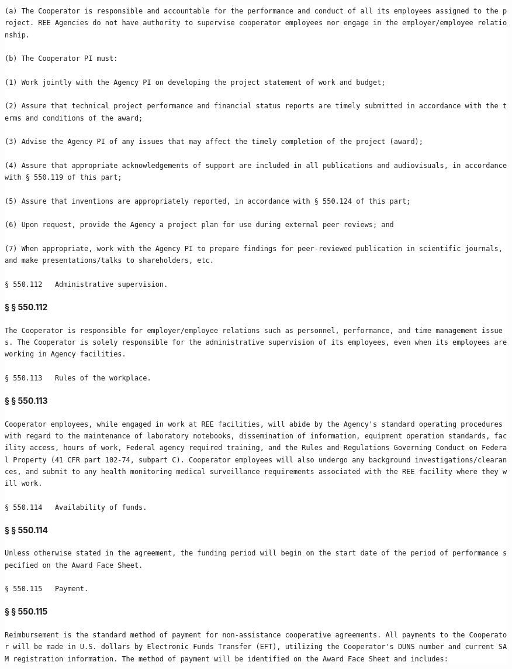     (a) The Cooperator is responsible and accountable for the performance and conduct of all its employees assigned to the project. REE Agencies do not have authority to supervise cooperator employees nor engage in the employer/employee relationship.

    (b) The Cooperator PI must:

    (1) Work jointly with the Agency PI on developing the project statement of work and budget;

    (2) Assure that technical project performance and financial status reports are timely submitted in accordance with the terms and conditions of the award;

    (3) Advise the Agency PI of any issues that may affect the timely completion of the project (award);

    (4) Assure that appropriate acknowledgements of support are included in all publications and audiovisuals, in accordance with § 550.119 of this part;

    (5) Assure that inventions are appropriately reported, in accordance with § 550.124 of this part;

    (6) Upon request, provide the Agency a project plan for use during external peer reviews; and

    (7) When appropriate, work with the Agency PI to prepare findings for peer-reviewed publication in scientific journals, and make presentations/talks to shareholders, etc.

    § 550.112   Administrative supervision.

#### § § 550.112

    The Cooperator is responsible for employer/employee relations such as personnel, performance, and time management issues. The Cooperator is solely responsible for the administrative supervision of its employees, even when its employees are working in Agency facilities.

    § 550.113   Rules of the workplace.

#### § § 550.113

    Cooperator employees, while engaged in work at REE facilities, will abide by the Agency's standard operating procedures with regard to the maintenance of laboratory notebooks, dissemination of information, equipment operation standards, facility access, hours of work, Federal agency required training, and the Rules and Regulations Governing Conduct on Federal Property (41 CFR part 102-74, subpart C). Cooperator employees will also undergo any background investigations/clearances, and submit to any health monitoring medical surveillance requirements associated with the REE facility where they will work.

    § 550.114   Availability of funds.

#### § § 550.114

    Unless otherwise stated in the agreement, the funding period will begin on the start date of the period of performance specified on the Award Face Sheet.

    § 550.115   Payment.

#### § § 550.115

    Reimbursement is the standard method of payment for non-assistance cooperative agreements. All payments to the Cooperator will be made in U.S. dollars by Electronic Funds Transfer (EFT), utilizing the Cooperator's DUNS number and current SAM registration information. The method of payment will be identified on the Award Face Sheet and includes:
